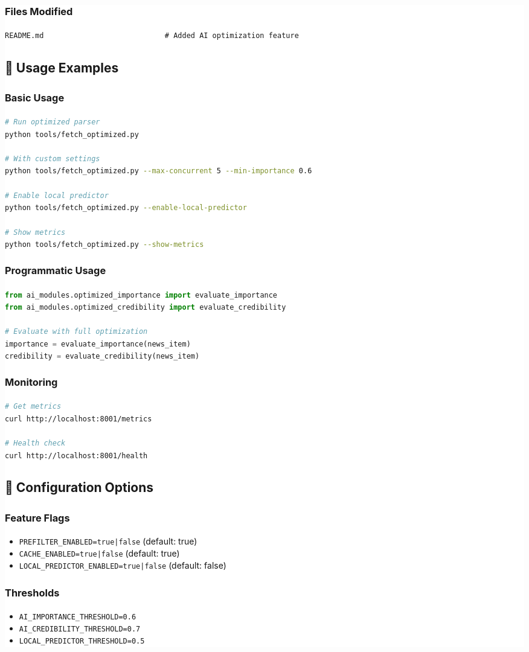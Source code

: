 ### Files Modified
```
README.md                            # Added AI optimization feature
```

## 🚀 Usage Examples

### Basic Usage
```bash
# Run optimized parser
python tools/fetch_optimized.py

# With custom settings
python tools/fetch_optimized.py --max-concurrent 5 --min-importance 0.6

# Enable local predictor
python tools/fetch_optimized.py --enable-local-predictor

# Show metrics
python tools/fetch_optimized.py --show-metrics
```

### Programmatic Usage
```python
from ai_modules.optimized_importance import evaluate_importance
from ai_modules.optimized_credibility import evaluate_credibility

# Evaluate with full optimization
importance = evaluate_importance(news_item)
credibility = evaluate_credibility(news_item)
```

### Monitoring
```bash
# Get metrics
curl http://localhost:8001/metrics

# Health check
curl http://localhost:8001/health
```

## 🔧 Configuration Options

### Feature Flags
- `PREFILTER_ENABLED=true|false` (default: true)
- `CACHE_ENABLED=true|false` (default: true)  
- `LOCAL_PREDICTOR_ENABLED=true|false` (default: false)

### Thresholds
- `AI_IMPORTANCE_THRESHOLD=0.6`
- `AI_CREDIBILITY_THRESHOLD=0.7`
- `LOCAL_PREDICTOR_THRESHOLD=0.5`
